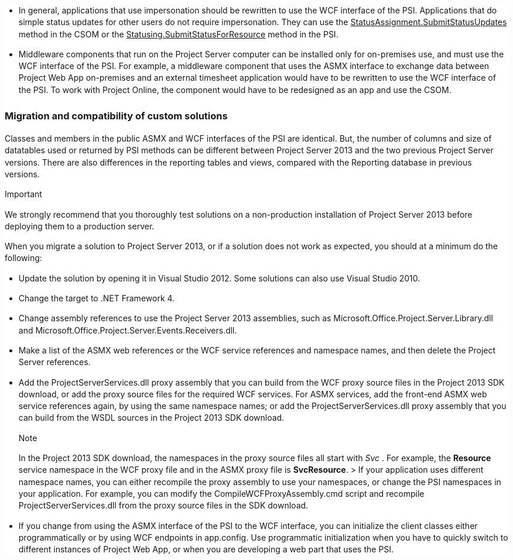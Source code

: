 - In general, applications that use impersonation should be rewritten to use the WCF interface of the PSI. Applications that do simple status updates for other users do not require impersonation. They can use the [StatusAssignment.SubmitStatusUpdates](https://msdn.microsoft.com/library/Microsoft.ProjectServer.Client.StatusAssignment.SubmitStatusUpdates.aspx) method in the CSOM or the [Statusing.SubmitStatusForResource](https://msdn.microsoft.com/library/WebSvcStatusing.Statusing.SubmitStatusForResource.aspx) method in the PSI. 
    
- Middleware components that run on the Project Server computer can be installed only for on-premises use, and must use the WCF interface of the PSI. For example, a middleware component that uses the ASMX interface to exchange data between Project Web App on-premises and an external timesheet application would have to be rewritten to use the WCF interface of the PSI. To work with Project Online, the component would have to be redesigned as an app and use the CSOM.
    
### Migration and compatibility of custom solutions
<a name="pj15_Programmability_CustomSolutions"> </a>

Classes and members in the public ASMX and WCF interfaces of the PSI are identical. But, the number of columns and size of datatables used or returned by PSI methods can be different between Project Server 2013 and the two previous Project Server versions. There are also differences in the reporting tables and views, compared with the Reporting database in previous versions.
  
> [!IMPORTANT]
> We strongly recommend that you thoroughly test solutions on a non-production installation of Project Server 2013 before deploying them to a production server. 
  
When you migrate a solution to Project Server 2013, or if a solution does not work as expected, you should at a minimum do the following:
  
- Update the solution by opening it in Visual Studio 2012. Some solutions can also use Visual Studio 2010.
    
- Change the target to .NET Framework 4.
    
- Change assembly references to use the Project Server 2013 assemblies, such as Microsoft.Office.Project.Server.Library.dll and Microsoft.Office.Project.Server.Events.Receivers.dll.
    
- Make a list of the ASMX web references or the WCF service references and namespace names, and then delete the Project Server references.
    
- Add the ProjectServerServices.dll proxy assembly that you can build from the WCF proxy source files in the Project 2013 SDK download, or add the proxy source files for the required WCF services. For ASMX services, add the front-end ASMX web service references again, by using the same namespace names; or add the ProjectServerServices.dll proxy assembly that you can build from the WSDL sources in the Project 2013 SDK download.
    
  > [!NOTE]
  > In the Project 2013 SDK download, the namespaces in the proxy source files all start with  *Svc*  . For example, the **Resource** service namespace in the WCF proxy file and in the ASMX proxy file is **SvcResource**. > If your application uses different namespace names, you can either recompile the proxy assembly to use your namespaces, or change the PSI namespaces in your application. For example, you can modify the CompileWCFProxyAssembly.cmd script and recompile ProjectServerServices.dll from the proxy source files in the SDK download. 
  
- If you change from using the ASMX interface of the PSI to the WCF interface, you can initialize the client classes either programmatically or by using WCF endpoints in app.config. Use programmatic initialization when you have to quickly switch to different instances of Project Web App, or when you are developing a web part that uses the PSI.
    